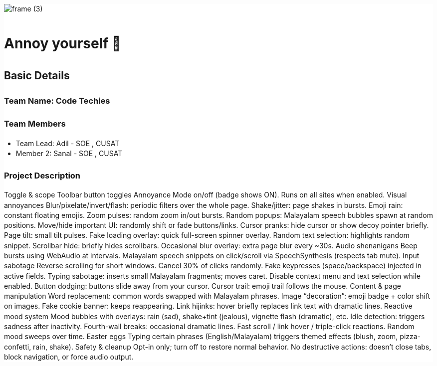 <img width="3188" height="1202" alt="frame (3)" src="https://github.com/user-attachments/assets/517ad8e9-ad22-457d-9538-a9e62d137cd7" />


# Annoy yourself 🎯


## Basic Details
### Team Name: Code Techies

### Team Members
- Team Lead: Adil - SOE , CUSAT
- Member 2: Sanal - SOE , CUSAT

### Project Description
Toggle & scope
Toolbar button toggles Annoyance Mode on/off (badge shows ON). Runs on all sites when enabled.
Visual annoyances
Blur/pixelate/invert/flash: periodic filters over the whole page.
Shake/jitter: page shakes in bursts.
Emoji rain: constant floating emojis.
Zoom pulses: random zoom in/out bursts.
Random popups: Malayalam speech bubbles spawn at random positions.
Move/hide important UI: randomly shift or fade buttons/links.
Cursor pranks: hide cursor or show decoy pointer briefly.
Page tilt: small tilt pulses.
Fake loading overlay: quick full-screen spinner overlay.
Random text selection: highlights random snippet.
Scrollbar hide: briefly hides scrollbars.
Occasional blur overlay: extra page blur every ~30s.
Audio shenanigans
Beep bursts using WebAudio at intervals.
Malayalam speech snippets on click/scroll via SpeechSynthesis (respects tab mute).
Input sabotage
Reverse scrolling for short windows.
Cancel 30% of clicks randomly.
Fake keypresses (space/backspace) injected in active fields.
Typing sabotage: inserts small Malayalam fragments; moves caret.
Disable context menu and text selection while enabled.
Button dodging: buttons slide away from your cursor.
Cursor trail: emoji trail follows the mouse.
Content & page manipulation
Word replacement: common words swapped with Malayalam phrases.
Image “decoration”: emoji badge + color shift on images.
Fake cookie banner: keeps reappearing.
Link hijinks: hover briefly replaces link text with dramatic lines.
Reactive mood system
Mood bubbles with overlays: rain (sad), shake+tint (jealous), vignette flash (dramatic), etc.
Idle detection: triggers sadness after inactivity.
Fourth-wall breaks: occasional dramatic lines.
Fast scroll / link hover / triple-click reactions.
Random mood sweeps over time.
Easter eggs
Typing certain phrases (English/Malayalam) triggers themed effects (blush, zoom, pizza-confetti, rain, shake).
Safety & cleanup
Opt-in only; turn off to restore normal behavior.
No destructive actions: doesn’t close tabs, block navigation, or force audio output.
